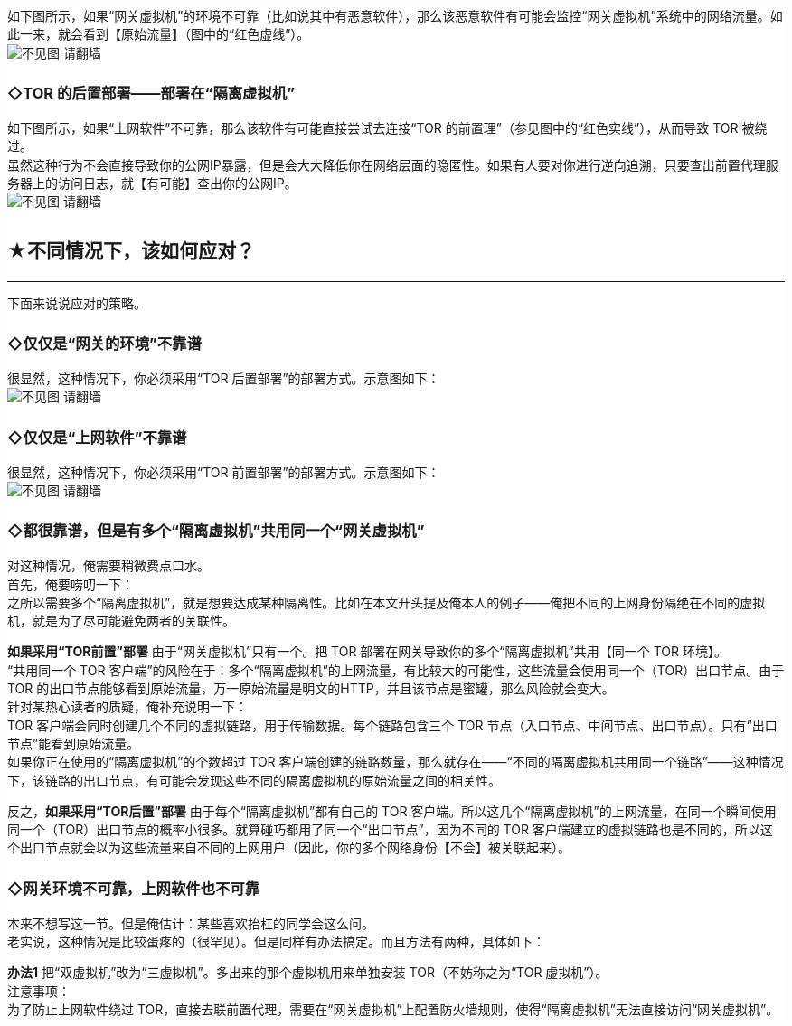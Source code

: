   
 如下图所示，如果“网关虚拟机”的环境不可靠（比如说其中有恶意软件），那么该恶意软件有可能会监控“网关虚拟机”系统中的网络流量。如此一来，就会看到【原始流量】（图中的“红色虚线”）。  
 ![不见图 请翻墙](//lh5.googleusercontent.com/IDLvCLBnrqWnFXOTyrq7W45vekWTczJnuguUyP8pqyk5uUC7LT7g5b3U8VwOdjZ3w3L7355KnWadtcqN99nTHirCWDeXE_SQfOKNlWb8LOusSHKKU7BFftUnlRLWYW7gOCAj9O0xZw)  
 ### ◇TOR 的后置部署——部署在“隔离虚拟机”

  
 如下图所示，如果“上网软件”不可靠，那么该软件有可能直接尝试去连接“TOR 的前置理”（参见图中的“红色实线”），从而导致 TOR 被绕过。  
 虽然这种行为不会直接导致你的公网IP暴露，但是会大大降低你在网络层面的隐匿性。如果有人要对你进行逆向追溯，只要查出前置代理服务器上的访问日志，就【有可能】查出你的公网IP。  
 ![不见图 请翻墙](//lh3.googleusercontent.com/d7-d4k2z4jX42Wa1ahX3lk6l_27a6o6QmEd2YI9G1q_Pc5dp4oCPfiOihzbtmTC84pfVBbPAp1JQPubvjL-7yx5RjdtajvV_OUfzAK5Ys2kgLlt2-cLmxQl3SHwKGJsUmOy2qqm38w)  
 ## ★不同情况下，该如何应对？
-------------

  
 下面来说说应对的策略。  
   
 ### ◇仅仅是“网关的环境”不靠谱

  
 很显然，这种情况下，你必须采用“TOR 后置部署”的部署方式。示意图如下：  
 ![不见图 请翻墙](//lh3.googleusercontent.com/4uVt5aAdy_hFP5VnApgXJ1oZ3Q-E7MaDr9aBGIeCc2-vlQvtWZMP89OyCwyPnvlXY33HdGTmY_w-TIUVA2TXy7U9P0wTghmpktPtD4tJ56xXlyQ3FV56ohmnA8MTVaymIIL4BaARQg)  
 ### ◇仅仅是“上网软件”不靠谱

  
 很显然，这种情况下，你必须采用“TOR 前置部署”的部署方式。示意图如下：  
 ![不见图 请翻墙](//lh3.googleusercontent.com/VP-KN73EzLZruUNOOnQDYDET6isWv_h5TJdHKAfujgtlS2MAdumtCHwe9fKgywmz_NWaDCrN-jUzeYjO18TKfV5vJ55agGg5laNVrfqUjZpj59-WREK43ejkTmz7SWePZQmu_rI-lg)  
 ### ◇都很靠谱，但是有多个“隔离虚拟机”共用同一个“网关虚拟机”

  
 对这种情况，俺需要稍微费点口水。  
 首先，俺要唠叨一下：  
 之所以需要多个“隔离虚拟机”，就是想要达成某种隔离性。比如在本文开头提及俺本人的例子——俺把不同的上网身份隔绝在不同的虚拟机，就是为了尽可能避免两者的关联性。  
   
 **如果采用“TOR前置”部署** 
 由于“网关虚拟机”只有一个。把 TOR 部署在网关导致你的多个“隔离虚拟机”共用【同一个 TOR 环境】。  
 “共用同一个 TOR 客户端”的风险在于：多个“隔离虚拟机”的上网流量，有比较大的可能性，这些流量会使用同一个（TOR）出口节点。由于 TOR 的出口节点能够看到原始流量，万一原始流量是明文的HTTP，并且该节点是蜜罐，那么风险就会变大。  
 针对某热心读者的质疑，俺补充说明一下：  
 TOR 客户端会同时创建几个不同的虚拟链路，用于传输数据。每个链路包含三个 TOR 节点（入口节点、中间节点、出口节点）。只有“出口节点”能看到原始流量。  
 如果你正在使用的“隔离虚拟机”的个数超过 TOR 客户端创建的链路数量，那么就存在——“不同的隔离虚拟机共用同一个链路”——这种情况下，该链路的出口节点，有可能会发现这些不同的隔离虚拟机的原始流量之间的相关性。  
   
 反之，**如果采用“TOR后置”部署** 
 由于每个“隔离虚拟机”都有自己的 TOR 客户端。所以这几个“隔离虚拟机”的上网流量，在同一个瞬间使用同一个（TOR）出口节点的概率小很多。就算碰巧都用了同一个“出口节点”，因为不同的 TOR 客户端建立的虚拟链路也是不同的，所以这个出口节点就会以为这些流量来自不同的上网用户（因此，你的多个网络身份【不会】被关联起来）。  
   
 ### ◇网关环境不可靠，上网软件也不可靠

  
 本来不想写这一节。但是俺估计：某些喜欢抬杠的同学会这么问。  
 老实说，这种情况是比较蛋疼的（很罕见）。但是同样有办法搞定。而且方法有两种，具体如下：  
   
 **办法1** 
 把“双虚拟机”改为“三虚拟机”。多出来的那个虚拟机用来单独安装 TOR（不妨称之为“TOR 虚拟机”）。  
 注意事项：  
 为了防止上网软件绕过 TOR，直接去联前置代理，需要在“网关虚拟机”上配置防火墙规则，使得“隔离虚拟机”无法直接访问“网关虚拟机”。  
   